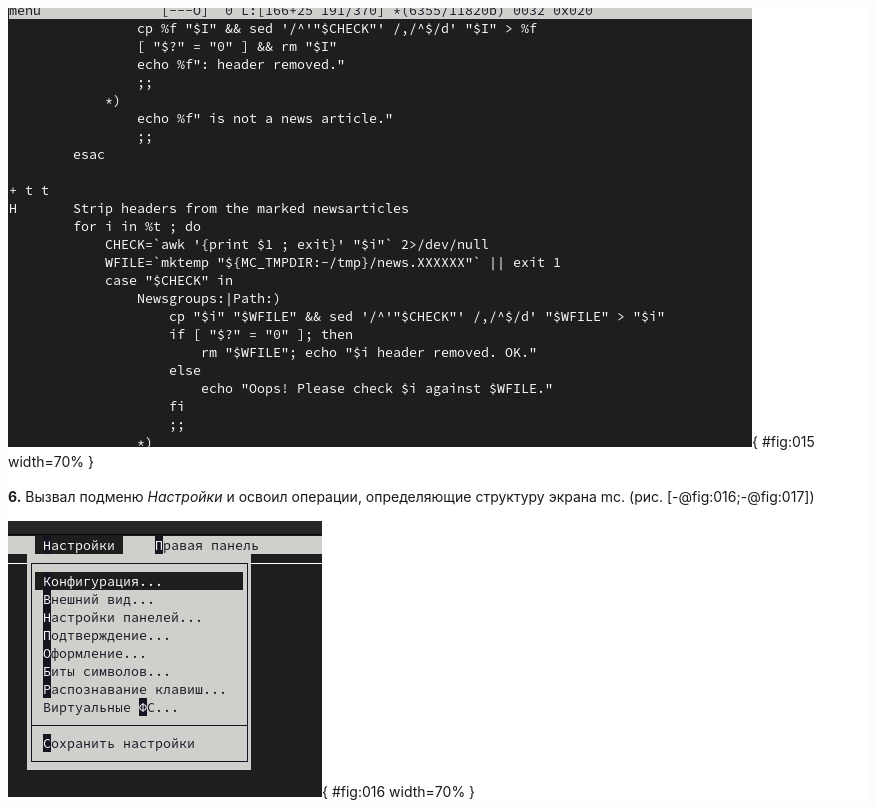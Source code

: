 ![Вывод файла меню](image/11.png){ #fig:015 width=70% }

**6.** Вызвал подменю *Настройки* и освоил операции, определяющие структуру экрана mc. (рис. [-@fig:016;-@fig:017])

![Подменю *Настройки*](image/12.png){ #fig:016 width=70% }

